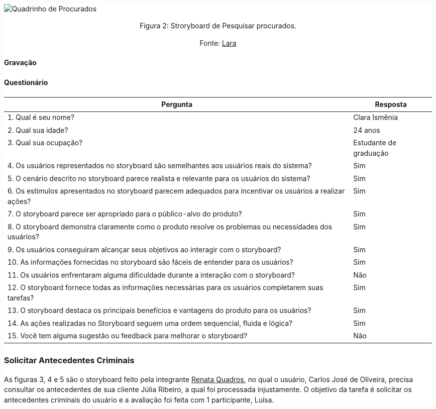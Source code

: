 ![Quadrinho de Procurados](../../../assets/design/Nivel1/storyboards/Storyboard_Procurados2.jpeg)
<div align="center">
    <p> Figura 2: Stroryboard de Pesquisar procurados. 
    </p>
    <p>Fonte: 
        <a href="https://github.com/gravelylara">Lara</a>
    </p> 
</div>

#### Gravação
<div align="center">
  <iframe width="560" height="315" src="https://www.youtube.com/embed/KwaRsg9lFoI" frameborder="0" allowfullscreen></iframe>
</div>

#### Questionário

| Pergunta                                                                                      | Resposta                  |
|-----------------------------------------------------------------------------------------------|---------------------------|
| 1. Qual é seu nome?                                                                           | Clara Ismênia             |
| 2. Qual sua idade?                                                                            | 24 anos                   |
| 3. Qual sua ocupação?                                                                         | Estudante de graduação    |
| 4. Os usuários representados no storyboard são semelhantes aos usuários reais do sistema?     | Sim                       |
| 5. O cenário descrito no storyboard parece realista e relevante para os usuários do sistema?  | Sim                       |
| 6. Os estímulos apresentados no storyboard parecem adequados para incentivar os usuários a realizar ações? | Sim                       |
| 7. O storyboard parece ser apropriado para o público-alvo do produto?                         | Sim                       |
| 8. O storyboard demonstra claramente como o produto resolve os problemas ou necessidades dos usuários? | Sim                       |
| 9. Os usuários conseguiram alcançar seus objetivos ao interagir com o storyboard?             | Sim                       |
| 10. As informações fornecidas no storyboard são fáceis de entender para os usuários?          | Sim                       |
| 11. Os usuários enfrentaram alguma dificuldade durante a interação com o storyboard?          | Não                       |
| 12. O storyboard fornece todas as informações necessárias para os usuários completarem suas tarefas? | Sim                       |
| 13. O storyboard destaca os principais benefícios e vantagens do produto para os usuários?    | Sim                       |
| 14. As ações realizadas no Storyboard seguem uma ordem sequencial, fluida e lógica?           | Sim                       |
| 15. Você tem alguma sugestão ou feedback para melhorar o storyboard?                          | Não                       |


### Solicitar Antecedentes Criminais

As figuras 3, 4 e 5 são o storyboard feito pela integrante [Renata Quadros](https://github.com/Renatinha28), no qual o usuário, Carlos José de Oliveira, precisa consultar os antecedentes de sua cliente Júlia Ribeiro, a qual foi processada injustamente. O objetivo da tarefa é solicitar os antecedentes criminais do usuário e a avaliação foi feita com 1 participante, Luísa.
